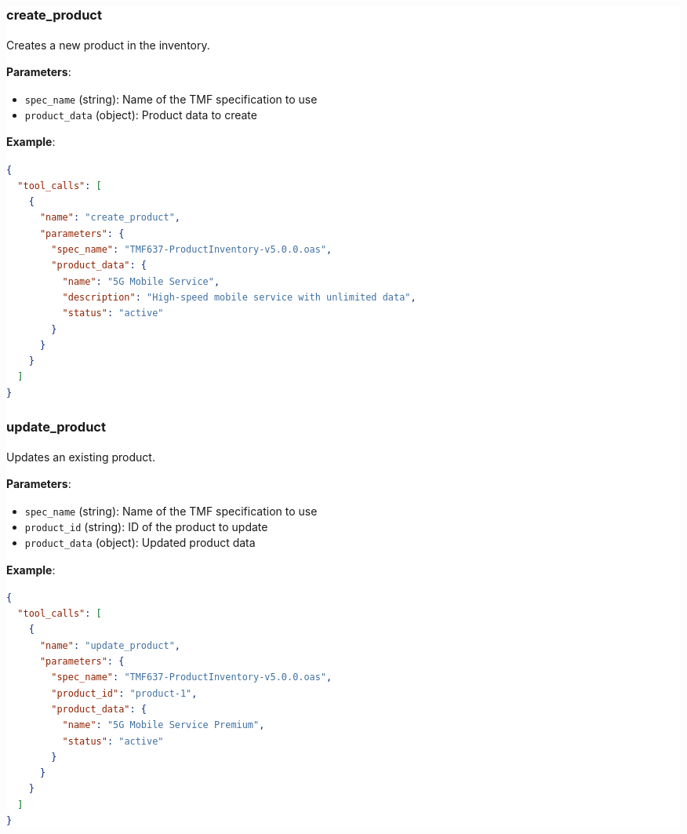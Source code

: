 ### create_product

Creates a new product in the inventory.

**Parameters**:
- `spec_name` (string): Name of the TMF specification to use
- `product_data` (object): Product data to create

**Example**:
```json
{
  "tool_calls": [
    {
      "name": "create_product",
      "parameters": {
        "spec_name": "TMF637-ProductInventory-v5.0.0.oas",
        "product_data": {
          "name": "5G Mobile Service",
          "description": "High-speed mobile service with unlimited data",
          "status": "active"
        }
      }
    }
  ]
}
```

### update_product

Updates an existing product.

**Parameters**:
- `spec_name` (string): Name of the TMF specification to use
- `product_id` (string): ID of the product to update
- `product_data` (object): Updated product data

**Example**:
```json
{
  "tool_calls": [
    {
      "name": "update_product",
      "parameters": {
        "spec_name": "TMF637-ProductInventory-v5.0.0.oas",
        "product_id": "product-1",
        "product_data": {
          "name": "5G Mobile Service Premium",
          "status": "active"
        }
      }
    }
  ]
}
```
